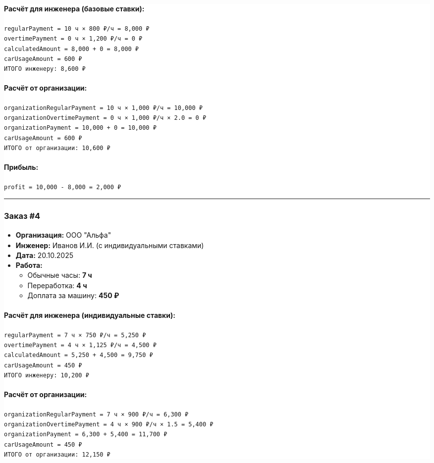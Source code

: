 #### Расчёт для инженера (базовые ставки):

```
regularPayment = 10 ч × 800 ₽/ч = 8,000 ₽
overtimePayment = 0 ч × 1,200 ₽/ч = 0 ₽
calculatedAmount = 8,000 + 0 = 8,000 ₽
carUsageAmount = 600 ₽
ИТОГО инженеру: 8,600 ₽
```

#### Расчёт от организации:

```
organizationRegularPayment = 10 ч × 1,000 ₽/ч = 10,000 ₽
organizationOvertimePayment = 0 ч × 1,000 ₽/ч × 2.0 = 0 ₽
organizationPayment = 10,000 + 0 = 10,000 ₽
carUsageAmount = 600 ₽
ИТОГО от организации: 10,600 ₽
```

#### Прибыль:

```
profit = 10,000 - 8,000 = 2,000 ₽
```

---

### Заказ #4

- **Организация:** ООО "Альфа"
- **Инженер:** Иванов И.И. (с индивидуальными ставками)
- **Дата:** 20.10.2025
- **Работа:**
  - Обычные часы: **7 ч**
  - Переработка: **4 ч**
  - Доплата за машину: **450 ₽**

#### Расчёт для инженера (индивидуальные ставки):

```
regularPayment = 7 ч × 750 ₽/ч = 5,250 ₽
overtimePayment = 4 ч × 1,125 ₽/ч = 4,500 ₽
calculatedAmount = 5,250 + 4,500 = 9,750 ₽
carUsageAmount = 450 ₽
ИТОГО инженеру: 10,200 ₽
```

#### Расчёт от организации:

```
organizationRegularPayment = 7 ч × 900 ₽/ч = 6,300 ₽
organizationOvertimePayment = 4 ч × 900 ₽/ч × 1.5 = 5,400 ₽
organizationPayment = 6,300 + 5,400 = 11,700 ₽
carUsageAmount = 450 ₽
ИТОГО от организации: 12,150 ₽
```
